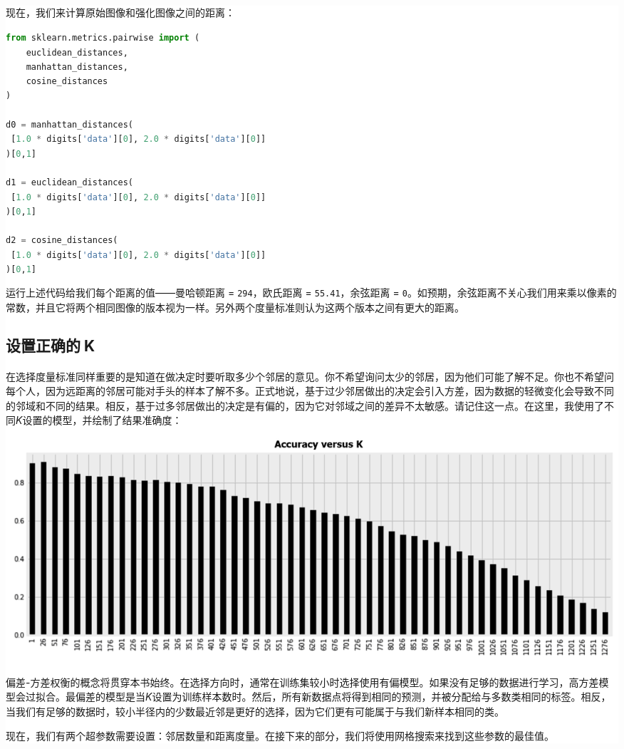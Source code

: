 现在，我们来计算原始图像和强化图像之间的距离：

```py
from sklearn.metrics.pairwise import (
    euclidean_distances, 
    manhattan_distances, 
    cosine_distances
)

d0 = manhattan_distances(
 [1.0 * digits['data'][0], 2.0 * digits['data'][0]]
)[0,1]

d1 = euclidean_distances(
 [1.0 * digits['data'][0], 2.0 * digits['data'][0]]
)[0,1]

d2 = cosine_distances(
 [1.0 * digits['data'][0], 2.0 * digits['data'][0]]
)[0,1]
```

运行上述代码给我们每个距离的值——曼哈顿距离 = `294`，欧氏距离 = `55.41`，余弦距离 = `0`。如预期，余弦距离不关心我们用来乘以像素的常数，并且它将两个相同图像的版本视为一样。另外两个度量标准则认为这两个版本之间有更大的距离。

## 设置正确的 K

在选择度量标准同样重要的是知道在做决定时要听取多少个邻居的意见。你不希望询问太少的邻居，因为他们可能了解不足。你也不希望问每个人，因为远距离的邻居可能对手头的样本了解不多。正式地说，基于过少邻居做出的决定会引入方差，因为数据的轻微变化会导致不同的邻域和不同的结果。相反，基于过多邻居做出的决定是有偏的，因为它对邻域之间的差异不太敏感。请记住这一点。在这里，我使用了不同*K*设置的模型，并绘制了结果准确度：

![](img/532bfe59-376d-4d7e-a533-4eb75efc66df.png)

偏差-方差权衡的概念将贯穿本书始终。在选择方向时，通常在训练集较小时选择使用有偏模型。如果没有足够的数据进行学习，高方差模型会过拟合。最偏差的模型是当*K*设置为训练样本数时。然后，所有新数据点将得到相同的预测，并被分配给与多数类相同的标签。相反，当我们有足够的数据时，较小半径内的少数最近邻是更好的选择，因为它们更有可能属于与我们新样本相同的类。

现在，我们有两个超参数需要设置：邻居数量和距离度量。在接下来的部分，我们将使用网格搜索来找到这些参数的最佳值。
